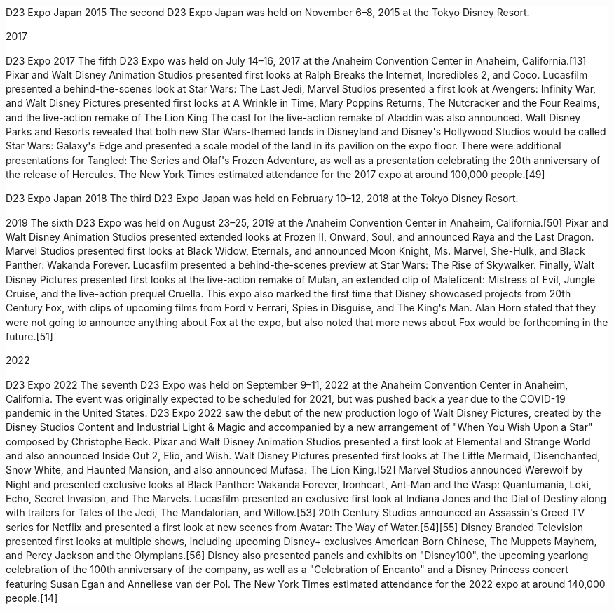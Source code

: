 D23 Expo Japan 2015
The second D23 Expo Japan was held on November 6–8, 2015 at the Tokyo Disney Resort.

2017

D23 Expo 2017
The fifth D23 Expo was held on July 14–16, 2017 at the Anaheim Convention Center in Anaheim, California.[13] Pixar and Walt Disney Animation Studios presented first looks at Ralph Breaks the Internet, Incredibles 2, and Coco. Lucasfilm presented a behind-the-scenes look at Star Wars: The Last Jedi, Marvel Studios presented a first look at Avengers: Infinity War, and Walt Disney Pictures presented first looks at A Wrinkle in Time, Mary Poppins Returns, The Nutcracker and the Four Realms, and the live-action remake of The Lion King The cast for the live-action remake of Aladdin was also announced. Walt Disney Parks and Resorts revealed that both new Star Wars-themed lands in Disneyland and Disney's Hollywood Studios would be called Star Wars: Galaxy's Edge and presented a scale model of the land in its pavilion on the expo floor. There were additional presentations for Tangled: The Series and Olaf's Frozen Adventure, as well as a presentation celebrating the 20th anniversary of the release of Hercules. The New York Times estimated attendance for the 2017 expo at around 100,000 people.[49]

D23 Expo Japan 2018
The third D23 Expo Japan was held on February 10–12, 2018 at the Tokyo Disney Resort.

2019
The sixth D23 Expo was held on August 23–25, 2019 at the Anaheim Convention Center in Anaheim, California.[50] Pixar and Walt Disney Animation Studios presented extended looks at Frozen II, Onward, Soul, and announced Raya and the Last Dragon. Marvel Studios presented first looks at Black Widow, Eternals, and announced Moon Knight, Ms. Marvel, She-Hulk, and Black Panther: Wakanda Forever. Lucasfilm presented a behind-the-scenes preview at Star Wars: The Rise of Skywalker. Finally, Walt Disney Pictures presented first looks at the live-action remake of Mulan, an extended clip of Maleficent: Mistress of Evil, Jungle Cruise, and the live-action prequel Cruella. This expo also marked the first time that Disney showcased projects from 20th Century Fox, with clips of upcoming films from Ford v Ferrari, Spies in Disguise, and The King's Man. Alan Horn stated that they were not going to announce anything about Fox at the expo, but also noted that more news about Fox would be forthcoming in the future.[51]

2022

D23 Expo 2022
The seventh D23 Expo was held on September 9–11, 2022 at the Anaheim Convention Center in Anaheim, California. The event was originally expected to be scheduled for 2021, but was pushed back a year due to the COVID-19 pandemic in the United States. D23 Expo 2022 saw the debut of the new production logo of Walt Disney Pictures, created by the Disney Studios Content and Industrial Light & Magic and accompanied by a new arrangement of "When You Wish Upon a Star" composed by Christophe Beck. Pixar and Walt Disney Animation Studios presented a first look at Elemental and Strange World and also announced Inside Out 2, Elio, and Wish. Walt Disney Pictures presented first looks at The Little Mermaid, Disenchanted, Snow White, and Haunted Mansion, and also announced Mufasa: The Lion King.[52] Marvel Studios announced Werewolf by Night and presented exclusive looks at Black Panther: Wakanda Forever, Ironheart, Ant-Man and the Wasp: Quantumania, Loki, Echo, Secret Invasion, and The Marvels. Lucasfilm presented an exclusive first look at Indiana Jones and the Dial of Destiny along with trailers for Tales of the Jedi, The Mandalorian, and Willow.[53] 20th Century Studios announced an Assassin's Creed TV series for Netflix and presented a first look at new scenes from Avatar: The Way of Water.[54][55] Disney Branded Television presented first looks at multiple shows, including upcoming Disney+ exclusives American Born Chinese, The Muppets Mayhem, and Percy Jackson and the Olympians.[56] Disney also presented panels and exhibits on "Disney100", the upcoming yearlong celebration of the 100th anniversary of the company, as well as a "Celebration of Encanto" and a Disney Princess concert featuring Susan Egan and Anneliese van der Pol. The New York Times estimated attendance for the 2022 expo at around 140,000 people.[14]